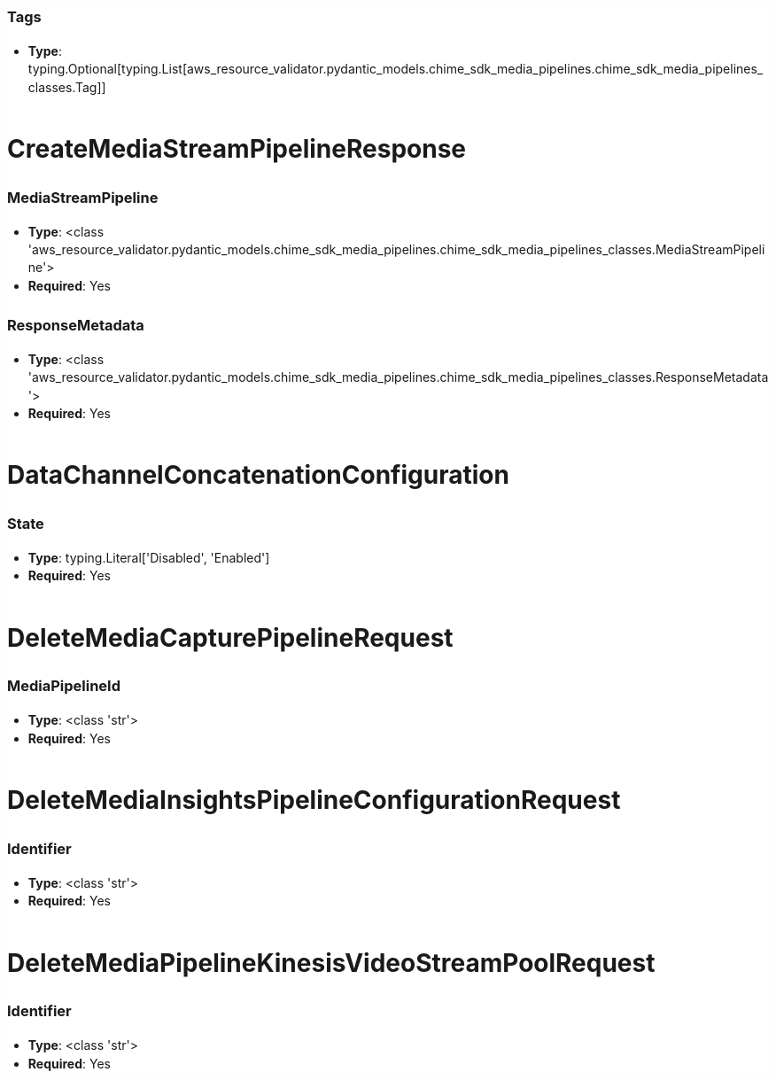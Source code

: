 ### Tags
- **Type**: typing.Optional[typing.List[aws_resource_validator.pydantic_models.chime_sdk_media_pipelines.chime_sdk_media_pipelines_classes.Tag]]


# CreateMediaStreamPipelineResponse

### MediaStreamPipeline
- **Type**: <class 'aws_resource_validator.pydantic_models.chime_sdk_media_pipelines.chime_sdk_media_pipelines_classes.MediaStreamPipeline'>
- **Required**: Yes

### ResponseMetadata
- **Type**: <class 'aws_resource_validator.pydantic_models.chime_sdk_media_pipelines.chime_sdk_media_pipelines_classes.ResponseMetadata'>
- **Required**: Yes


# DataChannelConcatenationConfiguration

### State
- **Type**: typing.Literal['Disabled', 'Enabled']
- **Required**: Yes


# DeleteMediaCapturePipelineRequest

### MediaPipelineId
- **Type**: <class 'str'>
- **Required**: Yes


# DeleteMediaInsightsPipelineConfigurationRequest

### Identifier
- **Type**: <class 'str'>
- **Required**: Yes


# DeleteMediaPipelineKinesisVideoStreamPoolRequest

### Identifier
- **Type**: <class 'str'>
- **Required**: Yes

